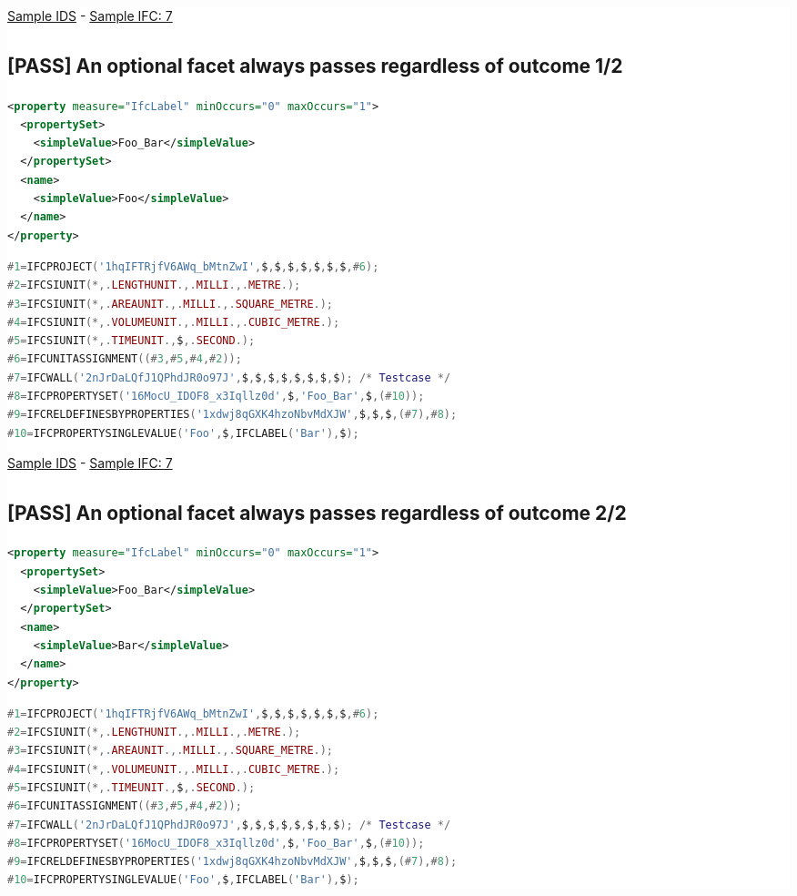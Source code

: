 [Sample IDS](testcases/property/fail-a_prohibited_facet_returns_the_opposite_of_a_required_facet.ids) - [Sample IFC: 7](testcases/property/fail-a_prohibited_facet_returns_the_opposite_of_a_required_facet.ifc)

## [PASS] An optional facet always passes regardless of outcome 1/2

~~~xml
<property measure="IfcLabel" minOccurs="0" maxOccurs="1">
  <propertySet>
    <simpleValue>Foo_Bar</simpleValue>
  </propertySet>
  <name>
    <simpleValue>Foo</simpleValue>
  </name>
</property>
~~~

~~~lua
#1=IFCPROJECT('1hqIFTRjfV6AWq_bMtnZwI',$,$,$,$,$,$,$,#6);
#2=IFCSIUNIT(*,.LENGTHUNIT.,.MILLI.,.METRE.);
#3=IFCSIUNIT(*,.AREAUNIT.,.MILLI.,.SQUARE_METRE.);
#4=IFCSIUNIT(*,.VOLUMEUNIT.,.MILLI.,.CUBIC_METRE.);
#5=IFCSIUNIT(*,.TIMEUNIT.,$,.SECOND.);
#6=IFCUNITASSIGNMENT((#3,#5,#4,#2));
#7=IFCWALL('2nJrDaLQfJ1QPhdJR0o97J',$,$,$,$,$,$,$,$); /* Testcase */
#8=IFCPROPERTYSET('16MocU_IDOF8_x3Iqllz0d',$,'Foo_Bar',$,(#10));
#9=IFCRELDEFINESBYPROPERTIES('1xdwj8qGXK4hzoNbvMdXJW',$,$,$,(#7),#8);
#10=IFCPROPERTYSINGLEVALUE('Foo',$,IFCLABEL('Bar'),$);
~~~

[Sample IDS](testcases/property/pass-an_optional_facet_always_passes_regardless_of_outcome_1_2.ids) - [Sample IFC: 7](testcases/property/pass-an_optional_facet_always_passes_regardless_of_outcome_1_2.ifc)

## [PASS] An optional facet always passes regardless of outcome 2/2

~~~xml
<property measure="IfcLabel" minOccurs="0" maxOccurs="1">
  <propertySet>
    <simpleValue>Foo_Bar</simpleValue>
  </propertySet>
  <name>
    <simpleValue>Bar</simpleValue>
  </name>
</property>
~~~

~~~lua
#1=IFCPROJECT('1hqIFTRjfV6AWq_bMtnZwI',$,$,$,$,$,$,$,#6);
#2=IFCSIUNIT(*,.LENGTHUNIT.,.MILLI.,.METRE.);
#3=IFCSIUNIT(*,.AREAUNIT.,.MILLI.,.SQUARE_METRE.);
#4=IFCSIUNIT(*,.VOLUMEUNIT.,.MILLI.,.CUBIC_METRE.);
#5=IFCSIUNIT(*,.TIMEUNIT.,$,.SECOND.);
#6=IFCUNITASSIGNMENT((#3,#5,#4,#2));
#7=IFCWALL('2nJrDaLQfJ1QPhdJR0o97J',$,$,$,$,$,$,$,$); /* Testcase */
#8=IFCPROPERTYSET('16MocU_IDOF8_x3Iqllz0d',$,'Foo_Bar',$,(#10));
#9=IFCRELDEFINESBYPROPERTIES('1xdwj8qGXK4hzoNbvMdXJW',$,$,$,(#7),#8);
#10=IFCPROPERTYSINGLEVALUE('Foo',$,IFCLABEL('Bar'),$);
~~~
